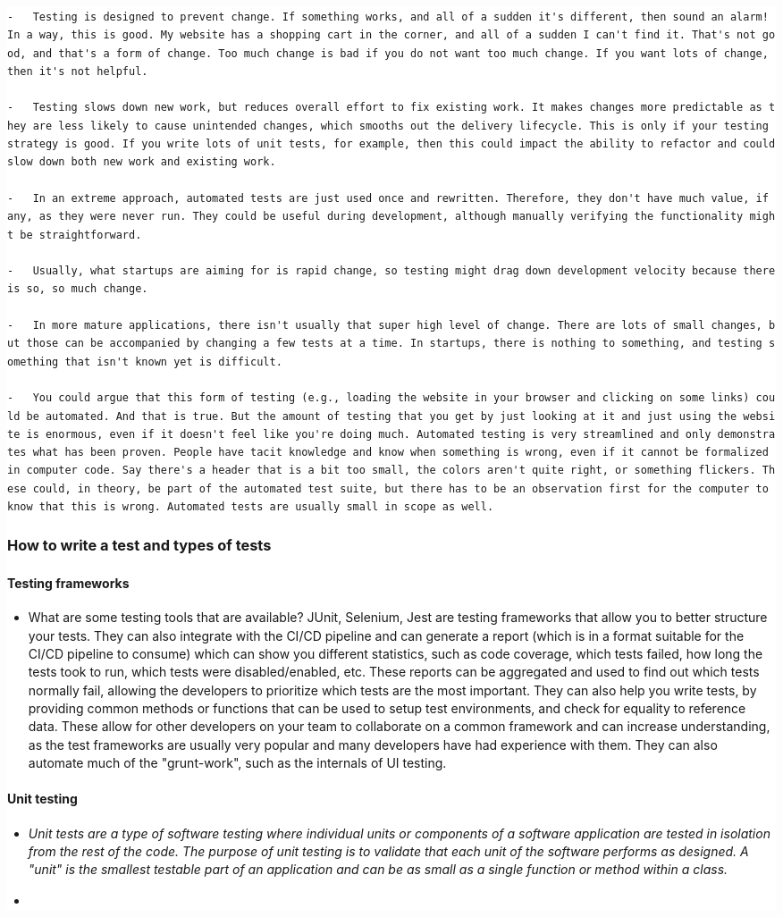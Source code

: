     -   Testing is designed to prevent change. If something works, and all of a sudden it's different, then sound an alarm! In a way, this is good. My website has a shopping cart in the corner, and all of a sudden I can't find it. That's not good, and that's a form of change. Too much change is bad if you do not want too much change. If you want lots of change, then it's not helpful.

    -   Testing slows down new work, but reduces overall effort to fix existing work. It makes changes more predictable as they are less likely to cause unintended changes, which smooths out the delivery lifecycle. This is only if your testing strategy is good. If you write lots of unit tests, for example, then this could impact the ability to refactor and could slow down both new work and existing work.

    -   In an extreme approach, automated tests are just used once and rewritten. Therefore, they don't have much value, if any, as they were never run. They could be useful during development, although manually verifying the functionality might be straightforward.

    -   Usually, what startups are aiming for is rapid change, so testing might drag down development velocity because there is so, so much change.

    -   In more mature applications, there isn't usually that super high level of change. There are lots of small changes, but those can be accompanied by changing a few tests at a time. In startups, there is nothing to something, and testing something that isn't known yet is difficult.

    -   You could argue that this form of testing (e.g., loading the website in your browser and clicking on some links) could be automated. And that is true. But the amount of testing that you get by just looking at it and just using the website is enormous, even if it doesn't feel like you're doing much. Automated testing is very streamlined and only demonstrates what has been proven. People have tacit knowledge and know when something is wrong, even if it cannot be formalized in computer code. Say there's a header that is a bit too small, the colors aren't quite right, or something flickers. These could, in theory, be part of the automated test suite, but there has to be an observation first for the computer to know that this is wrong. Automated tests are usually small in scope as well.

### How to write a test and types of tests

#### Testing frameworks

-   What are some testing tools that are available? JUnit, Selenium, Jest are testing frameworks that allow you to better structure your tests. They can also integrate with the CI/CD pipeline and can generate a report (which is in a format suitable for the CI/CD pipeline to consume) which can show you different statistics, such as code coverage, which tests failed, how long the tests took to run, which tests were disabled/enabled, etc. These reports can be aggregated and used to find out which tests normally fail, allowing the developers to prioritize which tests are the most important. They can also help you write tests, by providing common methods or functions that can be used to setup test environments, and check for equality to reference data. These allow for other developers on your team to collaborate on a common framework and can increase understanding, as the test frameworks are usually very popular and many developers have had experience with them. They can also automate much of the "grunt-work", such as the internals of UI testing.

#### Unit testing

-   *Unit tests are a type of software testing where individual units or components of a software application are tested in isolation from the rest of the code. The purpose of unit testing is to validate that each unit of the software performs as designed. A \"unit\" is the smallest testable part of an application and can be as small as a single function or method within a class.*

-   
